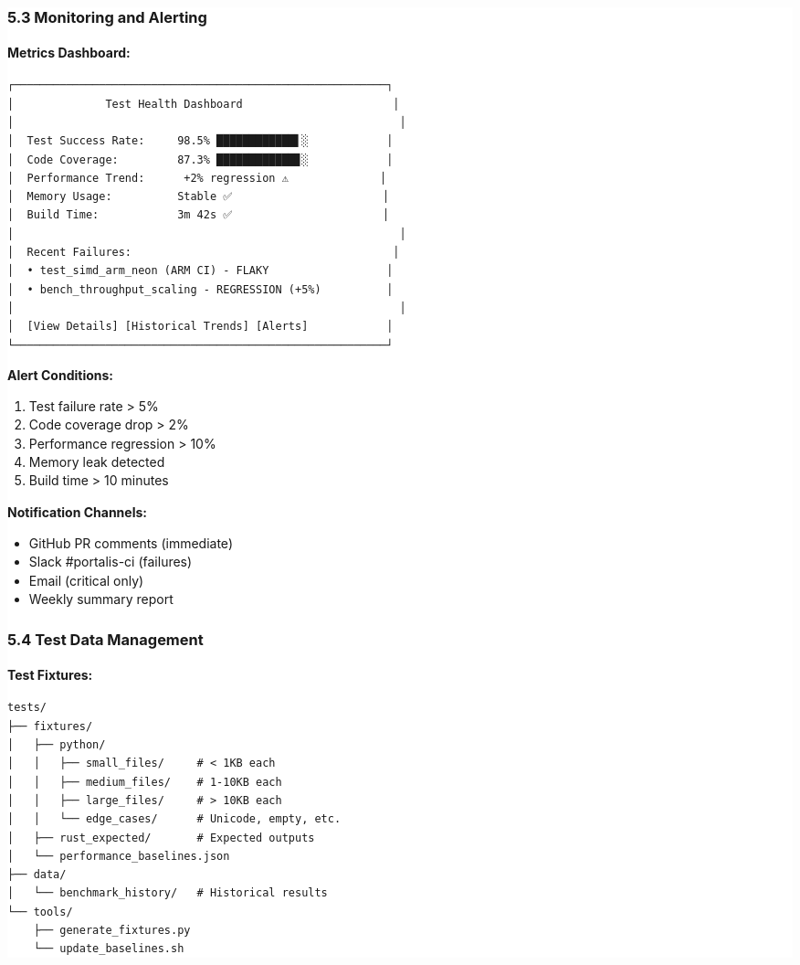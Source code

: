 ### 5.3 Monitoring and Alerting

**Metrics Dashboard:**
```
┌─────────────────────────────────────────────────────────┐
│              Test Health Dashboard                       │
│                                                           │
│  Test Success Rate:     98.5% ████████████▌░            │
│  Code Coverage:         87.3% ████████████▊░            │
│  Performance Trend:      +2% regression ⚠️              │
│  Memory Usage:          Stable ✅                       │
│  Build Time:            3m 42s ✅                       │
│                                                           │
│  Recent Failures:                                        │
│  • test_simd_arm_neon (ARM CI) - FLAKY                  │
│  • bench_throughput_scaling - REGRESSION (+5%)          │
│                                                           │
│  [View Details] [Historical Trends] [Alerts]            │
└─────────────────────────────────────────────────────────┘
```

**Alert Conditions:**
1. Test failure rate > 5%
2. Code coverage drop > 2%
3. Performance regression > 10%
4. Memory leak detected
5. Build time > 10 minutes

**Notification Channels:**
- GitHub PR comments (immediate)
- Slack #portalis-ci (failures)
- Email (critical only)
- Weekly summary report

### 5.4 Test Data Management

**Test Fixtures:**
```
tests/
├── fixtures/
│   ├── python/
│   │   ├── small_files/     # < 1KB each
│   │   ├── medium_files/    # 1-10KB each
│   │   ├── large_files/     # > 10KB each
│   │   └── edge_cases/      # Unicode, empty, etc.
│   ├── rust_expected/       # Expected outputs
│   └── performance_baselines.json
├── data/
│   └── benchmark_history/   # Historical results
└── tools/
    ├── generate_fixtures.py
    └── update_baselines.sh
```
